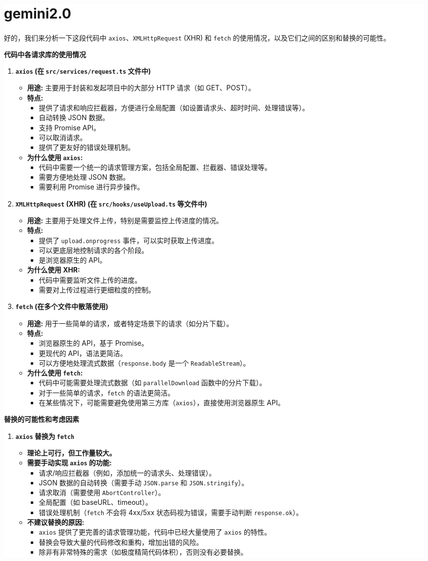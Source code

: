 # gemini2.0
好的，我们来分析一下这段代码中 `axios`、`XMLHttpRequest` (XHR) 和 `fetch` 的使用情况，以及它们之间的区别和替换的可能性。

**代码中各请求库的使用情况**

1.  **`axios` (在 `src/services/request.ts` 文件中)**

    *   **用途:** 主要用于封装和发起项目中的大部分 HTTP 请求（如 GET、POST）。
    *   **特点:**
        *   提供了请求和响应拦截器，方便进行全局配置（如设置请求头、超时时间、处理错误等）。
        *   自动转换 JSON 数据。
        *   支持 Promise API。
        *   可以取消请求。
        *   提供了更友好的错误处理机制。
    *   **为什么使用 `axios`:**
        *   代码中需要一个统一的请求管理方案，包括全局配置、拦截器、错误处理等。
        *   需要方便地处理 JSON 数据。
        *   需要利用 Promise 进行异步操作。

2.  **`XMLHttpRequest` (XHR) (在 `src/hooks/useUpload.ts` 等文件中)**

    *   **用途:** 主要用于处理文件上传，特别是需要监控上传进度的情况。
    *   **特点:**
        *   提供了 `upload.onprogress` 事件，可以实时获取上传进度。
        *   可以更底层地控制请求的各个阶段。
        *   是浏览器原生的 API。
    *   **为什么使用 XHR:**
        *   代码中需要监听文件上传的进度。
        *   需要对上传过程进行更细粒度的控制。

3.  **`fetch` (在多个文件中散落使用)**

    *   **用途:** 用于一些简单的请求，或者特定场景下的请求（如分片下载）。
    *   **特点:**
        *   浏览器原生的 API，基于 Promise。
        *   更现代的 API，语法更简洁。
        *   可以方便地处理流式数据（`response.body` 是一个 `ReadableStream`）。
    *   **为什么使用 `fetch`:**
        *   代码中可能需要处理流式数据（如 `parallelDownload` 函数中的分片下载）。
        *   对于一些简单的请求，`fetch` 的语法更简洁。
        *   在某些情况下，可能需要避免使用第三方库（`axios`），直接使用浏览器原生 API。

**替换的可能性和考虑因素**

1.  **`axios` 替换为 `fetch`**

    *   **理论上可行，但工作量较大。**
    *   **需要手动实现 `axios` 的功能:**
        *   请求/响应拦截器（例如，添加统一的请求头、处理错误）。
        *   JSON 数据的自动转换（需要手动 `JSON.parse` 和 `JSON.stringify`）。
        *   请求取消（需要使用 `AbortController`）。
        *   全局配置（如 baseURL、timeout）。
        *   错误处理机制（`fetch` 不会将 4xx/5xx 状态码视为错误，需要手动判断 `response.ok`）。
    *   **不建议替换的原因:**
        *   `axios` 提供了更完善的请求管理功能，代码中已经大量使用了 `axios` 的特性。
        *   替换会导致大量的代码修改和重构，增加出错的风险。
        *   除非有非常特殊的需求（如极度精简代码体积），否则没有必要替换。
